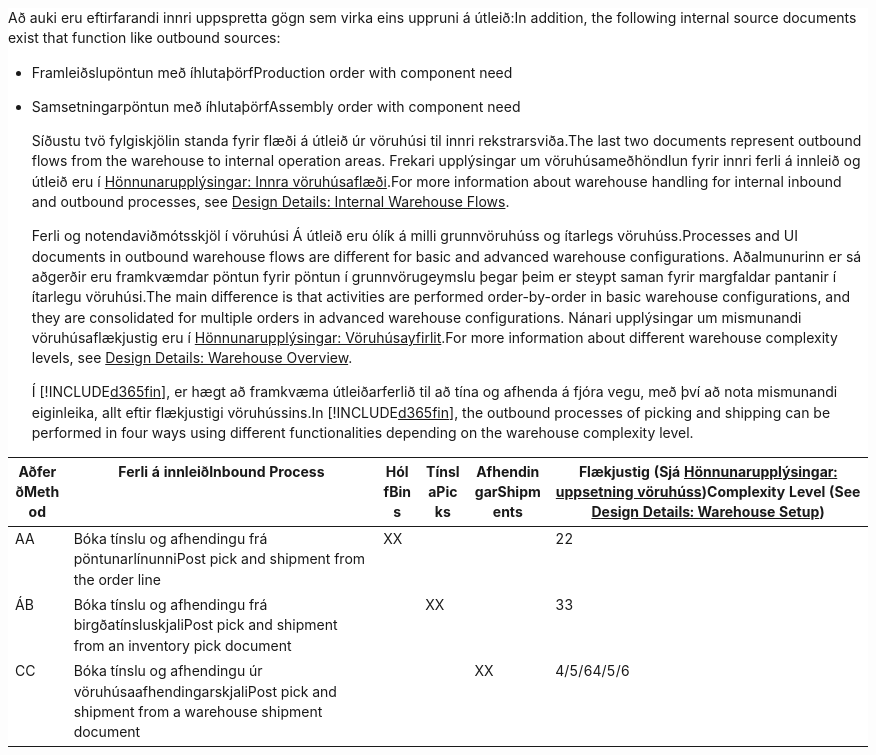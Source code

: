 <span data-ttu-id="03bfb-113">Að auki eru eftirfarandi innri uppspretta gögn sem virka eins uppruni á útleið:</span><span class="sxs-lookup"><span data-stu-id="03bfb-113">In addition, the following internal source documents exist that function like outbound sources:</span></span>  

- <span data-ttu-id="03bfb-114">Framleiðslupöntun með íhlutaþörf</span><span class="sxs-lookup"><span data-stu-id="03bfb-114">Production order with component need</span></span>  
- <span data-ttu-id="03bfb-115">Samsetningarpöntun með íhlutaþörf</span><span class="sxs-lookup"><span data-stu-id="03bfb-115">Assembly order with component need</span></span>  

  <span data-ttu-id="03bfb-116">Síðustu tvö fylgiskjölin standa fyrir flæði á útleið úr vöruhúsi til innri rekstrarsviða.</span><span class="sxs-lookup"><span data-stu-id="03bfb-116">The last two documents represent outbound flows from the warehouse to internal operation areas.</span></span> <span data-ttu-id="03bfb-117">Frekari upplýsingar um vöruhúsameðhöndlun fyrir innri ferli á innleið og útleið eru í [Hönnunarupplýsingar: Innra vöruhúsaflæði](design-details-internal-warehouse-flows.md).</span><span class="sxs-lookup"><span data-stu-id="03bfb-117">For more information about warehouse handling for internal inbound and outbound processes, see [Design Details: Internal Warehouse Flows](design-details-internal-warehouse-flows.md).</span></span>  

  <span data-ttu-id="03bfb-118">Ferli og notendaviðmótsskjöl í vöruhúsi Á útleið eru ólík á milli grunnvöruhúss og ítarlegs vöruhúss.</span><span class="sxs-lookup"><span data-stu-id="03bfb-118">Processes and UI documents in outbound warehouse flows are different for basic and advanced warehouse configurations.</span></span> <span data-ttu-id="03bfb-119">Aðalmunurinn er sá aðgerðir eru framkvæmdar pöntun fyrir pöntun í grunnvörugeymslu þegar þeim er steypt saman fyrir margfaldar pantanir í ítarlegu vöruhúsi.</span><span class="sxs-lookup"><span data-stu-id="03bfb-119">The main difference is that activities are performed order-by-order in basic warehouse configurations, and they are consolidated for multiple orders in advanced warehouse configurations.</span></span> <span data-ttu-id="03bfb-120">Nánari upplýsingar um mismunandi vöruhúsaflækjustig eru í [Hönnunarupplýsingar: Vöruhúsayfirlit](design-details-warehouse-setup.md).</span><span class="sxs-lookup"><span data-stu-id="03bfb-120">For more information about different warehouse complexity levels, see [Design Details: Warehouse Overview](design-details-warehouse-setup.md).</span></span>  

  <span data-ttu-id="03bfb-121">Í [!INCLUDE[d365fin](includes/d365fin_md.md)], er hægt að framkvæma útleiðarferlið til að tína og afhenda á fjóra vegu, með því að nota mismunandi eiginleika, allt eftir flækjustigi vöruhússins.</span><span class="sxs-lookup"><span data-stu-id="03bfb-121">In [!INCLUDE[d365fin](includes/d365fin_md.md)], the outbound processes of picking and shipping can be performed in four ways using different functionalities depending on the warehouse complexity level.</span></span>  

|<span data-ttu-id="03bfb-122">Aðferð</span><span class="sxs-lookup"><span data-stu-id="03bfb-122">Method</span></span>|<span data-ttu-id="03bfb-123">Ferli á innleið</span><span class="sxs-lookup"><span data-stu-id="03bfb-123">Inbound Process</span></span>|<span data-ttu-id="03bfb-124">Hólf</span><span class="sxs-lookup"><span data-stu-id="03bfb-124">Bins</span></span>|<span data-ttu-id="03bfb-125">Tínsla</span><span class="sxs-lookup"><span data-stu-id="03bfb-125">Picks</span></span>|<span data-ttu-id="03bfb-126">Afhendingar</span><span class="sxs-lookup"><span data-stu-id="03bfb-126">Shipments</span></span>|<span data-ttu-id="03bfb-127">Flækjustig (Sjá [Hönnunarupplýsingar: uppsetning vöruhúss](design-details-warehouse-setup.md))</span><span class="sxs-lookup"><span data-stu-id="03bfb-127">Complexity Level (See [Design Details: Warehouse Setup](design-details-warehouse-setup.md))</span></span>|  
|------------|---------------------|----------|-----------|---------------|--------------------------------------------------------------------------------------------------------------------|  
|<span data-ttu-id="03bfb-128">A</span><span class="sxs-lookup"><span data-stu-id="03bfb-128">A</span></span>|<span data-ttu-id="03bfb-129">Bóka tínslu og afhendingu frá pöntunarlínunni</span><span class="sxs-lookup"><span data-stu-id="03bfb-129">Post pick and shipment from the order line</span></span>|<span data-ttu-id="03bfb-130">X</span><span class="sxs-lookup"><span data-stu-id="03bfb-130">X</span></span>|||<span data-ttu-id="03bfb-131">2</span><span class="sxs-lookup"><span data-stu-id="03bfb-131">2</span></span>|  
|<span data-ttu-id="03bfb-132">Á</span><span class="sxs-lookup"><span data-stu-id="03bfb-132">B</span></span>|<span data-ttu-id="03bfb-133">Bóka tínslu og afhendingu frá birgðatínsluskjali</span><span class="sxs-lookup"><span data-stu-id="03bfb-133">Post pick and shipment from an inventory pick document</span></span>||<span data-ttu-id="03bfb-134">X</span><span class="sxs-lookup"><span data-stu-id="03bfb-134">X</span></span>||<span data-ttu-id="03bfb-135">3</span><span class="sxs-lookup"><span data-stu-id="03bfb-135">3</span></span>|  
|<span data-ttu-id="03bfb-136">C</span><span class="sxs-lookup"><span data-stu-id="03bfb-136">C</span></span>|<span data-ttu-id="03bfb-137">Bóka tínslu og afhendingu úr vöruhúsaafhendingarskjali</span><span class="sxs-lookup"><span data-stu-id="03bfb-137">Post pick and shipment from a warehouse shipment document</span></span>|||<span data-ttu-id="03bfb-138">X</span><span class="sxs-lookup"><span data-stu-id="03bfb-138">X</span></span>|<span data-ttu-id="03bfb-139">4/5/6</span><span class="sxs-lookup"><span data-stu-id="03bfb-139">4/5/6</span></span>|  
